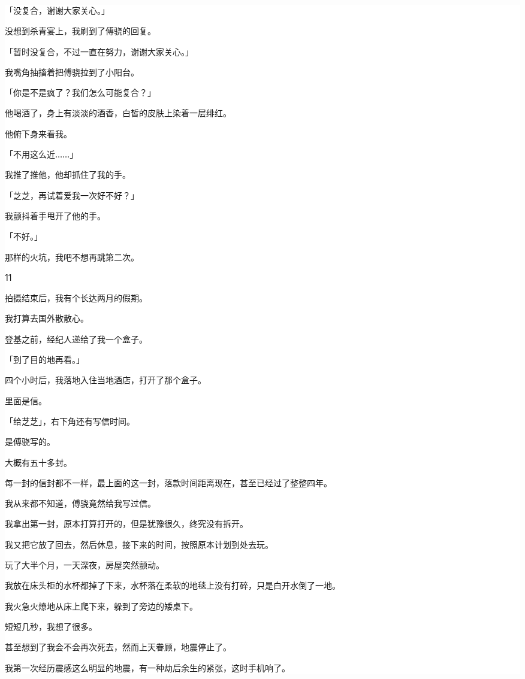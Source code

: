 「没复合，谢谢大家关心。」

没想到杀青宴上，我刷到了傅骁的回复。

「暂时没复合，不过一直在努力，谢谢大家关心。」

我嘴角抽搐着把傅骁拉到了小阳台。

「你是不是疯了？我们怎么可能复合？」

他喝酒了，身上有淡淡的酒香，白皙的皮肤上染着一层绯红。

他俯下身来看我。

「不用这么近……」

我推了推他，他却抓住了我的手。

「芝芝，再试着爱我一次好不好？」

我颤抖着手甩开了他的手。

「不好。」

那样的火坑，我吧不想再跳第二次。

11

拍摄结束后，我有个长达两月的假期。

我打算去国外散散心。

登基之前，经纪人递给了我一个盒子。

「到了目的地再看。」

四个小时后，我落地入住当地酒店，打开了那个盒子。

里面是信。

「给芝芝」，右下角还有写信时间。

是傅骁写的。

大概有五十多封。

每一封的信封都不一样，最上面的这一封，落款时间距离现在，甚至已经过了整整四年。

我从来都不知道，傅骁竟然给我写过信。

我拿出第一封，原本打算打开的，但是犹豫很久，终究没有拆开。

我又把它放了回去，然后休息，接下来的时间，按照原本计划到处去玩。

玩了大半个月，一天深夜，房屋突然颤动。

我放在床头柜的水杯都掉了下来，水杯落在柔软的地毯上没有打碎，只是白开水倒了一地。

我火急火燎地从床上爬下来，躲到了旁边的矮桌下。

短短几秒，我想了很多。

甚至想到了我会不会再次死去，然而上天眷顾，地震停止了。

我第一次经历震感这么明显的地震，有一种劫后余生的紧张，这时手机响了。
